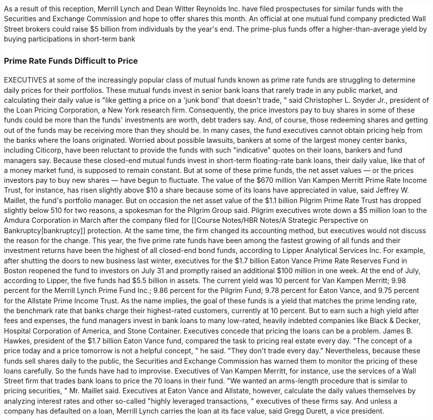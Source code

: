 As a result of this reception,  Merrill Lynch and Dean Witter Reynolds Inc. have filed prospectuses for similar funds with the Securities and Exchange Commission and hope to offer shares this month. An official at one mutual fund company predicted Wall Street brokers could raise $5 billion from individuals by the year's end.
The prime-plus funds offer a higher-than-average yield by buying participations in short-term bank

### Prime Rate Funds Difficult to Price

EXECUTIVES at some of the increasingly popular class of mutual funds known as prime rate funds are struggling to determine daily prices for their portfolios. These mutual funds invest in senior bank loans that rarely trade in any public market,  and calculating their daily value is "like getting a price on a 'junk bond' that doesn't trade,  " said Christopher L. Snyder Jr.,  president of the Loan Pricing Corporation,  a New York research firm.
Consequently,  the price investors pay to buy shares in some of these funds could be more than the funds' investments are worth,  debt traders say.
And,  of course,  those redeeming shares and getting out of the funds may be receiving more than they should be. In many cases,  the fund executives cannot obtain pricing help from the banks where the loans originated. Worried about possible lawsuits,  bankers at some of the largest money center banks,  including Citicorp,  have been reluctant to provide the funds with such "indicative” quotes on their loans,  bankers and fund managers say.
Because these closed-end mutual funds invest in short-term floating-rate bank loans,  their daily value,  like that of a money market fund,  is supposed to remain constant. But at some of these prime funds,  the net asset values — or the prices investors pay to buy new shares — have begun to fluctuate. The value of the $670 million Van Kampen Merritt Prime Rate Income Trust,      for instance,      has risen slightly above $10 a share because some of its loans have appreciated in value,  said Jeffrey W. Maillet,  the fund's portfolio manager.
But on occasion the net asset value of the $1.1 billion Pilgrim Prime Rate Trust has dropped slightly below 510 for two reasons,      a spokesman for the Pilgrim Group said. Pilgrim executives wrote down a $5 million loan to the Amdura Corporation in March after the company filed for [[Course Notes/HBR Notes/A Strategic Perspective on Bankruptcy|bankruptcy]] protection. At the same time,  the firm changed its accounting method,  but executives would not discuss the reason for the change.
This year,  the five prime rate funds have been among the fastest growing of all funds and their investment returns have been the highest of all closed-end bond funds,  according to Lipper Analytical Services Inc. For example,  after shutting the doors to new business last winter,  executives for the $1.7 billion Eaton Vance Prime Rate Reserves Fund in Boston reopened the fund to investors on July 31 and promptly raised an additional $100 million in one week.
At the end of July,  according to Lipper,  the five funds had $5.5 billion in assets. The current yield was 10 percent for Van Kampen Merritt; 9.98 percent for the Merrill Lynch Prime Fund Inc.; 9.86 percent for the Pilgrim Fund; 9.78 percent for Eaton Vance,      and 9.75 percent for the Allstate Prime Income Trust.
As the name implies,      the goal of these funds is a yield that matches the prime lending rate,      the benchmark rate that banks charge their highest-rated customers,      currently at 10 percent. But to earn such a high yield after fees and expenses,      the fund managers invest in bank loans to many low-rated,      heavily indebted companies like Black & Decker,      Hospital Corporation of America,      and Stone Container.
Executives concede that pricing the loans can be a problem. James B. Hawkes,      president of the $1.7 billion Eaton Vance fund,  compared the task to pricing real estate every day. "The concept of a price today and a price tomorrow is not a helpful concept,  " he said. "They don't trade every day."
Nevertheless,  because these funds sell shares daily to the public,  the Securities and Exchange Commission has warned them to monitor the pricing of these loans carefully. So the funds have had to improvise. Executives of Van Kampen Merritt,  for instance,  use the services of a Wall Street firm that trades bank loans to price the 70 loans in their fund. "We wanted an arms-length procedure that is similar to pricing securities,  " Mr. Maillet said.
Executives at Eaton Vance and Allstate,  however,  calculate the daily values themselves by analyzing interest rates and other so-called "highly leveraged transactions,  " executives of these firms say. And unless a company has defaulted on a loan,  Merrill Lynch carries the loan at its face value,  said Gregg Durett,  a vice president.
